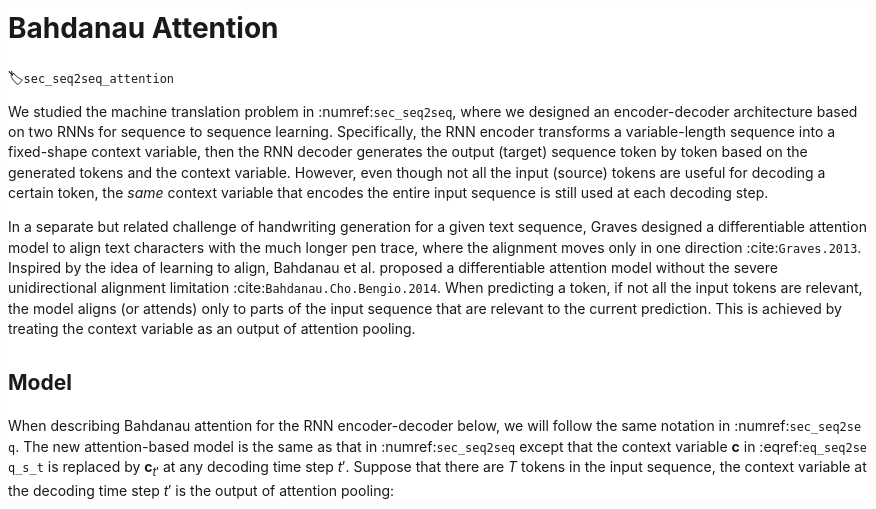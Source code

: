 # Bahdanau Attention

:label:`sec_seq2seq_attention`

We studied the machine translation
problem in :numref:`sec_seq2seq`,
where we designed
an encoder-decoder architecture based on two RNNs
for sequence to sequence learning.
Specifically,
the RNN encoder
transforms
a variable-length sequence
into a fixed-shape context variable,
then
the RNN decoder
generates the output (target) sequence token by token
based on the generated tokens and the context variable.
However,
even though not all the input (source) tokens
are useful for decoding a certain token,
the *same* context variable
that encodes the entire input sequence
is still used at each decoding step.

In a separate but related
challenge of handwriting generation for a given text sequence,
Graves designed a differentiable attention model
to align text characters with the much longer pen trace,
where the alignment moves only in one direction :cite:`Graves.2013`.
Inspired by the idea of learning to align,
Bahdanau et al. proposed a differentiable attention model
without the severe unidirectional alignment limitation :cite:`Bahdanau.Cho.Bengio.2014`.
When predicting a token,
if not all the input tokens are relevant,
the model aligns (or attends)
only to parts of the input sequence that are relevant to the current prediction.
This is achieved
by treating the context variable as an output of attention pooling.

## Model

When describing
Bahdanau attention
for the RNN encoder-decoder below,
we will follow the same notation in
:numref:`sec_seq2seq`.
The new attention-based model
is the same as that
in :numref:`sec_seq2seq`
except that
the context variable
$\mathbf{c}$
in
:eqref:`eq_seq2seq_s_t`
is replaced by
$\mathbf{c}_{t'}$
at any decoding time step $t'$.
Suppose that
there are $T$ tokens in the input sequence,
the context variable at the decoding time step $t'$
is the output of attention pooling:
